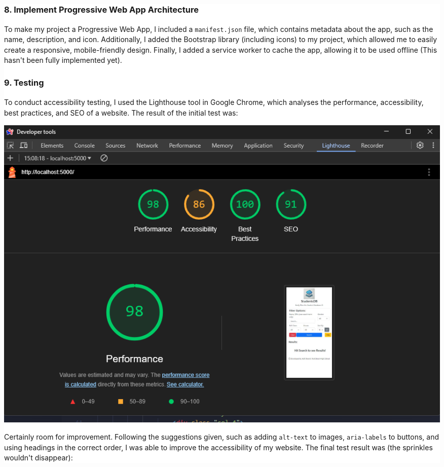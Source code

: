 ### 8. Implement Progressive Web App Architecture
To make my project a Progressive Web App, I included a `manifest.json` file, which contains metadata about the app, such as the name, description, and icon. Additionally, I added the Bootstrap library (including icons) to my project, which allowed me to easily create a responsive, mobile-friendly design. Finally, I added a service worker to cache the app, allowing it to be used offline (This hasn't been fully implemented yet).

### 9. Testing
To conduct accessibility testing, I used the Lighthouse tool in Google Chrome, which analyses the performance, accessibility, best practices, and SEO of a website. The result of the initial test was:

![Lighthouse test before](lighthouse-before.png)

Certainly room for improvement. Following the suggestions given, such as adding `alt-text` to images, `aria-labels` to buttons, and using headings in the correct order, I was able to improve the accessibility of my website. The final test result was (the sprinkles wouldn't disappear):
